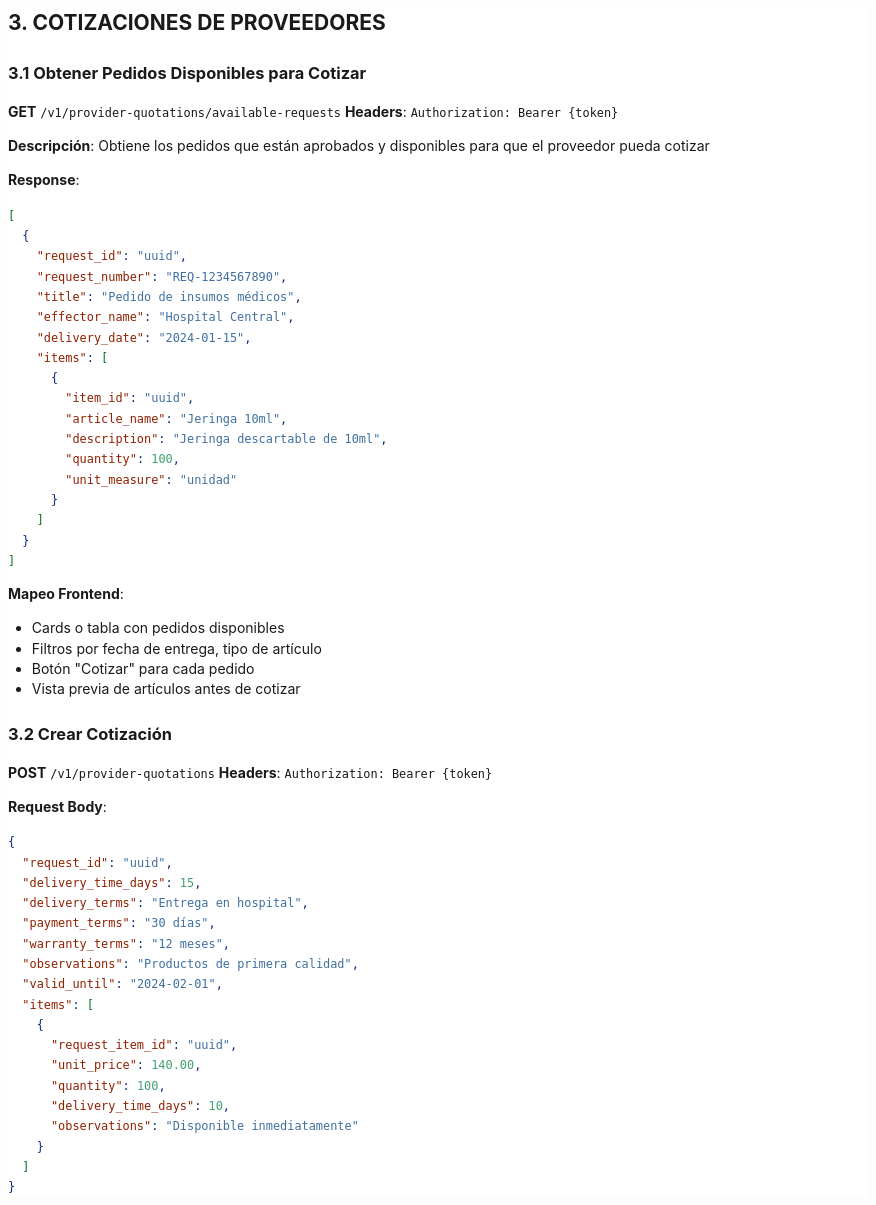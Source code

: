 
## 3. COTIZACIONES DE PROVEEDORES

### 3.1 Obtener Pedidos Disponibles para Cotizar
**GET** `/v1/provider-quotations/available-requests`
**Headers**: `Authorization: Bearer {token}`

**Descripción**: Obtiene los pedidos que están aprobados y disponibles para que el proveedor pueda cotizar

**Response**:
```json
[
  {
    "request_id": "uuid",
    "request_number": "REQ-1234567890",
    "title": "Pedido de insumos médicos",
    "effector_name": "Hospital Central",
    "delivery_date": "2024-01-15",
    "items": [
      {
        "item_id": "uuid",
        "article_name": "Jeringa 10ml",
        "description": "Jeringa descartable de 10ml",
        "quantity": 100,
        "unit_measure": "unidad"
      }
    ]
  }
]
```

**Mapeo Frontend**:
- Cards o tabla con pedidos disponibles
- Filtros por fecha de entrega, tipo de artículo
- Botón "Cotizar" para cada pedido
- Vista previa de artículos antes de cotizar

### 3.2 Crear Cotización
**POST** `/v1/provider-quotations`
**Headers**: `Authorization: Bearer {token}`

**Request Body**:
```json
{
  "request_id": "uuid",
  "delivery_time_days": 15,
  "delivery_terms": "Entrega en hospital",
  "payment_terms": "30 días",
  "warranty_terms": "12 meses",
  "observations": "Productos de primera calidad",
  "valid_until": "2024-02-01",
  "items": [
    {
      "request_item_id": "uuid",
      "unit_price": 140.00,
      "quantity": 100,
      "delivery_time_days": 10,
      "observations": "Disponible inmediatamente"
    }
  ]
}
```

